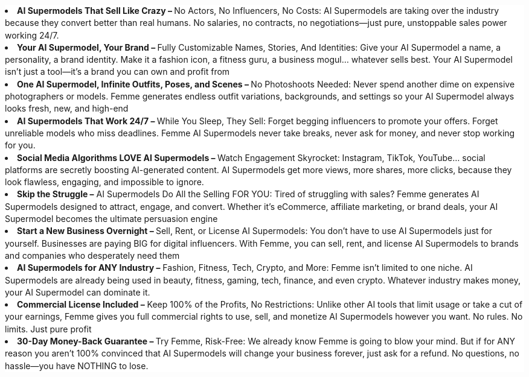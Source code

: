 

<li><strong>AI Supermodels That Sell Like Crazy – </strong>No Actors, No Influencers, No Costs: AI Supermodels are taking over the industry because they convert better than real humans. No salaries, no contracts, no negotiations—just pure, unstoppable sales power working 24/7.</li>



<li><strong>Your AI Supermodel, Your Brand – </strong>Fully Customizable Names, Stories, And Identities: Give your AI Supermodel a name, a personality, a brand identity. Make it a fashion icon, a fitness guru, a business mogul… whatever sells best. Your AI Supermodel isn’t just a tool—it’s a brand you can own and profit from</li>



<li><strong>One AI Supermodel, Infinite Outfits, Poses, and Scenes – </strong>No Photoshoots Needed: Never spend another dime on expensive photographers or models. Femme generates endless outfit variations, backgrounds, and settings so your AI Supermodel always looks fresh, new, and high-end</li>



<li><strong>AI Supermodels That Work 24/7 – </strong>While You Sleep, They Sell: Forget begging influencers to promote your offers. Forget unreliable models who miss deadlines. Femme AI Supermodels never take breaks, never ask for money, and never stop working for you.</li>



<li><strong>Social Media Algorithms LOVE AI Supermodels – </strong>Watch Engagement Skyrocket: Instagram, TikTok, YouTube… social platforms are secretly boosting AI-generated content. AI Supermodels get more views, more shares, more clicks, because they look flawless, engaging, and impossible to ignore.</li>



<li><strong>Skip the Struggle –</strong> AI Supermodels Do All the Selling FOR YOU: Tired of struggling with sales? Femme generates AI Supermodels designed to attract, engage, and convert. Whether it’s eCommerce, affiliate marketing, or brand deals, your AI Supermodel becomes the ultimate persuasion engine</li>



<li><strong>Start a New Business Overnight – </strong>Sell, Rent, or License AI Supermodels: You don’t have to use AI Supermodels just for yourself. Businesses are paying BIG for digital influencers. With Femme, you can sell, rent, and license AI Supermodels to brands and companies who desperately need them</li>



<li><strong>AI Supermodels for ANY Industry –</strong> Fashion, Fitness, Tech, Crypto, and More: Femme isn’t limited to one niche. AI Supermodels are already being used in beauty, fitness, gaming, tech, finance, and even crypto. Whatever industry makes money, your AI Supermodel can dominate it.</li>



<li><strong>Commercial License Included –</strong> Keep 100% of the Profits, No Restrictions: Unlike other AI tools that limit usage or take a cut of your earnings, Femme gives you full commercial rights to use, sell, and monetize AI Supermodels however you want. No rules. No limits. Just pure profit</li>



<li><strong>30-Day Money-Back Guarantee – </strong>Try Femme, Risk-Free: We already know Femme is going to blow your mind. But if for ANY reason you aren’t 100% convinced that AI Supermodels will change your business forever, just ask for a refund. No questions, no hassle—you have NOTHING to lose.</li>
</ul>
